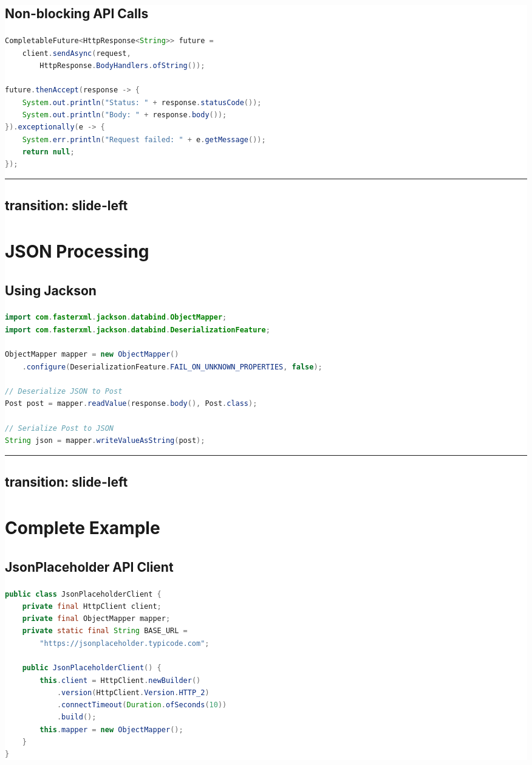 ## Non-blocking API Calls

```java
CompletableFuture<HttpResponse<String>> future = 
    client.sendAsync(request, 
        HttpResponse.BodyHandlers.ofString());

future.thenAccept(response -> {
    System.out.println("Status: " + response.statusCode());
    System.out.println("Body: " + response.body());
}).exceptionally(e -> {
    System.err.println("Request failed: " + e.getMessage());
    return null;
});
```

---
transition: slide-left
---

# JSON Processing

## Using Jackson

```java
import com.fasterxml.jackson.databind.ObjectMapper;
import com.fasterxml.jackson.databind.DeserializationFeature;

ObjectMapper mapper = new ObjectMapper()
    .configure(DeserializationFeature.FAIL_ON_UNKNOWN_PROPERTIES, false);

// Deserialize JSON to Post
Post post = mapper.readValue(response.body(), Post.class);

// Serialize Post to JSON
String json = mapper.writeValueAsString(post);
```

---
transition: slide-left
---

# Complete Example

## JsonPlaceholder API Client

```java
public class JsonPlaceholderClient {
    private final HttpClient client;
    private final ObjectMapper mapper;
    private static final String BASE_URL = 
        "https://jsonplaceholder.typicode.com";
    
    public JsonPlaceholderClient() {
        this.client = HttpClient.newBuilder()
            .version(HttpClient.Version.HTTP_2)
            .connectTimeout(Duration.ofSeconds(10))
            .build();
        this.mapper = new ObjectMapper();
    }
}
```